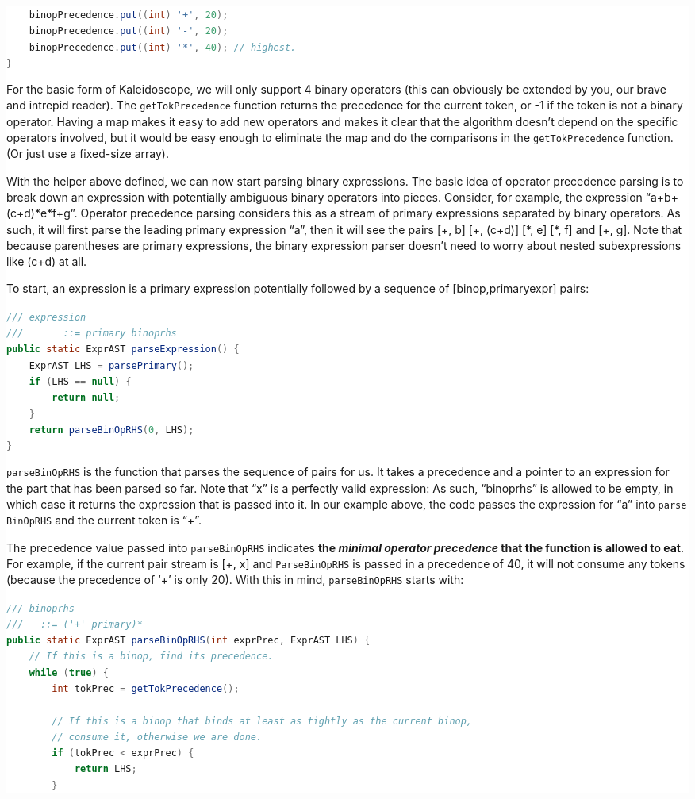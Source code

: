 ```java
    binopPrecedence.put((int) '+', 20);
    binopPrecedence.put((int) '-', 20);
    binopPrecedence.put((int) '*', 40); // highest.
}
```

For the basic form of Kaleidoscope, we will only support 4 binary operators (this can obviously be extended by you, our brave and intrepid reader). The `getTokPrecedence` function returns the precedence for the current token, or -1 if the token is not a binary operator. Having a map makes it easy to add new operators and makes it clear that the algorithm doesn’t depend on the specific operators involved, but it would be easy enough to eliminate the map and do the comparisons in the `getTokPrecedence` function. (Or just use a fixed-size array).

With the helper above defined, we can now start parsing binary expressions. The basic idea of operator precedence parsing is to break down an expression with potentially ambiguous binary operators into pieces. Consider, for example, the expression “a+b+(c+d)\*e\*f+g”. Operator precedence parsing considers this as a stream of primary expressions separated by binary operators. As such, it will first parse the leading primary expression “a”, then it will see the pairs [+, b] [+, (c+d)] [\*, e] [\*, f] and [+, g]. Note that because parentheses are primary expressions, the binary expression parser doesn’t need to worry about nested subexpressions like (c+d) at all.

To start, an expression is a primary expression potentially followed by a sequence of [binop,primaryexpr] pairs:

```java
/// expression
///       ::= primary binoprhs
public static ExprAST parseExpression() {
    ExprAST LHS = parsePrimary();
    if (LHS == null) {
        return null;
    }
    return parseBinOpRHS(0, LHS);
}
```

`parseBinOpRHS` is the function that parses the sequence of pairs for us. It takes a precedence and a pointer to an expression for the part that has been parsed so far. Note that “x” is a perfectly valid expression: As such, “binoprhs” is allowed to be empty, in which case it returns the expression that is passed into it. In our example above, the code passes the expression for “a” into `parseBinOpRHS` and the current token is “+”.

The precedence value passed into `parseBinOpRHS` indicates **the *minimal operator precedence* that the function is allowed to eat**. For example, if the current pair stream is [+, x] and `ParseBinOpRHS` is passed in a precedence of 40, it will not consume any tokens (because the precedence of ‘+’ is only 20). With this in mind, `parseBinOpRHS` starts with:

```java
/// binoprhs
///   ::= ('+' primary)*
public static ExprAST parseBinOpRHS(int exprPrec, ExprAST LHS) {
    // If this is a binop, find its precedence.
    while (true) {
        int tokPrec = getTokPrecedence();

        // If this is a binop that binds at least as tightly as the current binop,
        // consume it, otherwise we are done.
        if (tokPrec < exprPrec) {
            return LHS;
        }
```
